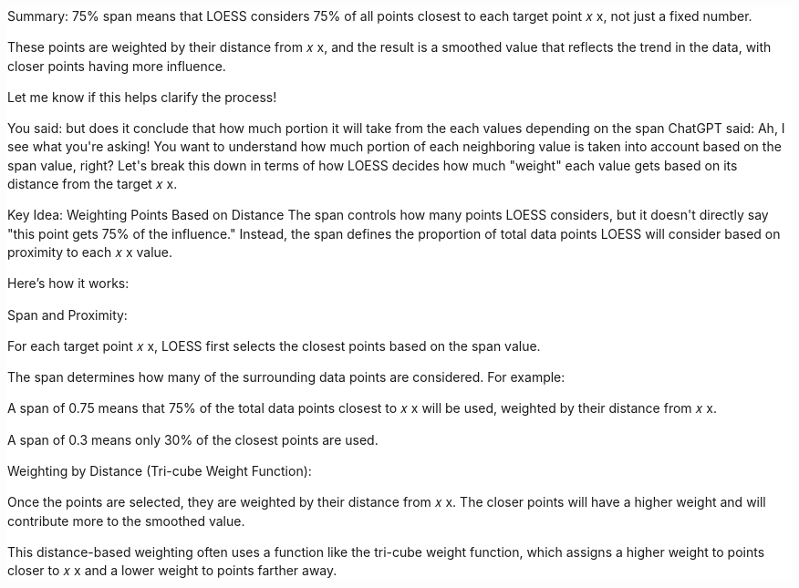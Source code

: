 Summary:
75% span means that LOESS considers 75% of all points closest to each target point 
𝑥
x, not just a fixed number.

These points are weighted by their distance from 
𝑥
x, and the result is a smoothed value that reflects the trend in the data, with closer points having more influence.

Let me know if this helps clarify the process!

You said:
but does it conclude that how much portion it will take from the each values depending on the span
ChatGPT said:
Ah, I see what you're asking! You want to understand how much portion of each neighboring value is taken into account based on the span value, right? Let's break this down in terms of how LOESS decides how much "weight" each value gets based on its distance from the target 
𝑥
x.

Key Idea: Weighting Points Based on Distance
The span controls how many points LOESS considers, but it doesn't directly say "this point gets 75% of the influence." Instead, the span defines the proportion of total data points LOESS will consider based on proximity to each 
𝑥
x value.

Here’s how it works:

Span and Proximity:

For each target point 
𝑥
x, LOESS first selects the closest points based on the span value.

The span determines how many of the surrounding data points are considered. For example:

A span of 0.75 means that 75% of the total data points closest to 
𝑥
x will be used, weighted by their distance from 
𝑥
x.

A span of 0.3 means only 30% of the closest points are used.

Weighting by Distance (Tri-cube Weight Function):

Once the points are selected, they are weighted by their distance from 
𝑥
x. The closer points will have a higher weight and will contribute more to the smoothed value.

This distance-based weighting often uses a function like the tri-cube weight function, which assigns a higher weight to points closer to 
𝑥
x and a lower weight to points farther away.
